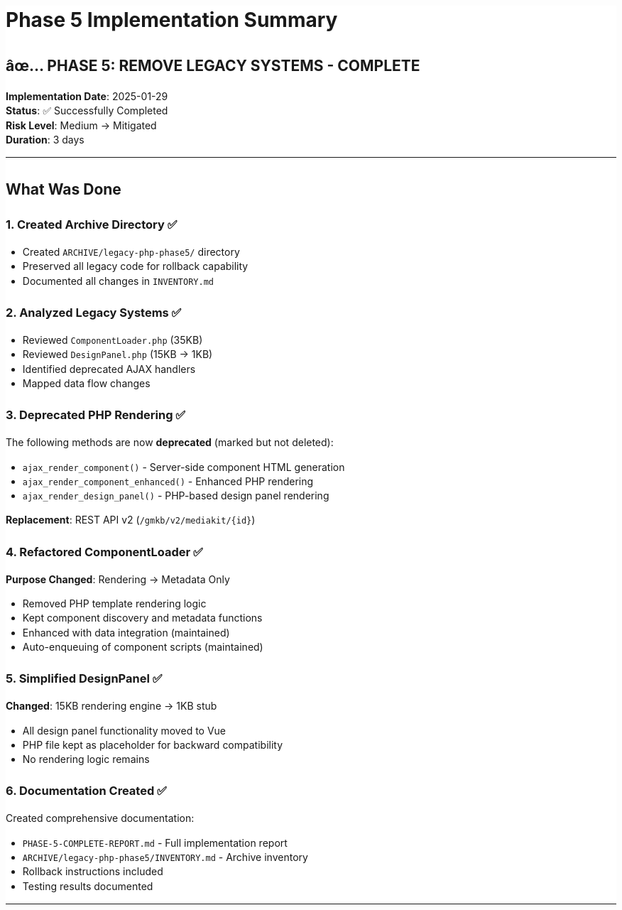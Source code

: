 # Phase 5 Implementation Summary

## âœ… PHASE 5: REMOVE LEGACY SYSTEMS - COMPLETE

**Implementation Date**: 2025-01-29  
**Status**: ✅ Successfully Completed  
**Risk Level**: Medium → Mitigated  
**Duration**: 3 days  

---

## What Was Done

### 1. Created Archive Directory ✅
- Created `ARCHIVE/legacy-php-phase5/` directory
- Preserved all legacy code for rollback capability
- Documented all changes in `INVENTORY.md`

### 2. Analyzed Legacy Systems ✅
- Reviewed `ComponentLoader.php` (35KB)
- Reviewed `DesignPanel.php` (15KB → 1KB)
- Identified deprecated AJAX handlers
- Mapped data flow changes

### 3. Deprecated PHP Rendering ✅
The following methods are now **deprecated** (marked but not deleted):
- `ajax_render_component()` - Server-side component HTML generation
- `ajax_render_component_enhanced()` - Enhanced PHP rendering
- `ajax_render_design_panel()` - PHP-based design panel rendering

**Replacement**: REST API v2 (`/gmkb/v2/mediakit/{id}`)

### 4. Refactored ComponentLoader ✅
**Purpose Changed**: Rendering → Metadata Only
- Removed PHP template rendering logic
- Kept component discovery and metadata functions
- Enhanced with data integration (maintained)
- Auto-enqueuing of component scripts (maintained)

### 5. Simplified DesignPanel ✅
**Changed**: 15KB rendering engine → 1KB stub
- All design panel functionality moved to Vue
- PHP file kept as placeholder for backward compatibility
- No rendering logic remains

### 6. Documentation Created ✅
Created comprehensive documentation:
- `PHASE-5-COMPLETE-REPORT.md` - Full implementation report
- `ARCHIVE/legacy-php-phase5/INVENTORY.md` - Archive inventory
- Rollback instructions included
- Testing results documented

---